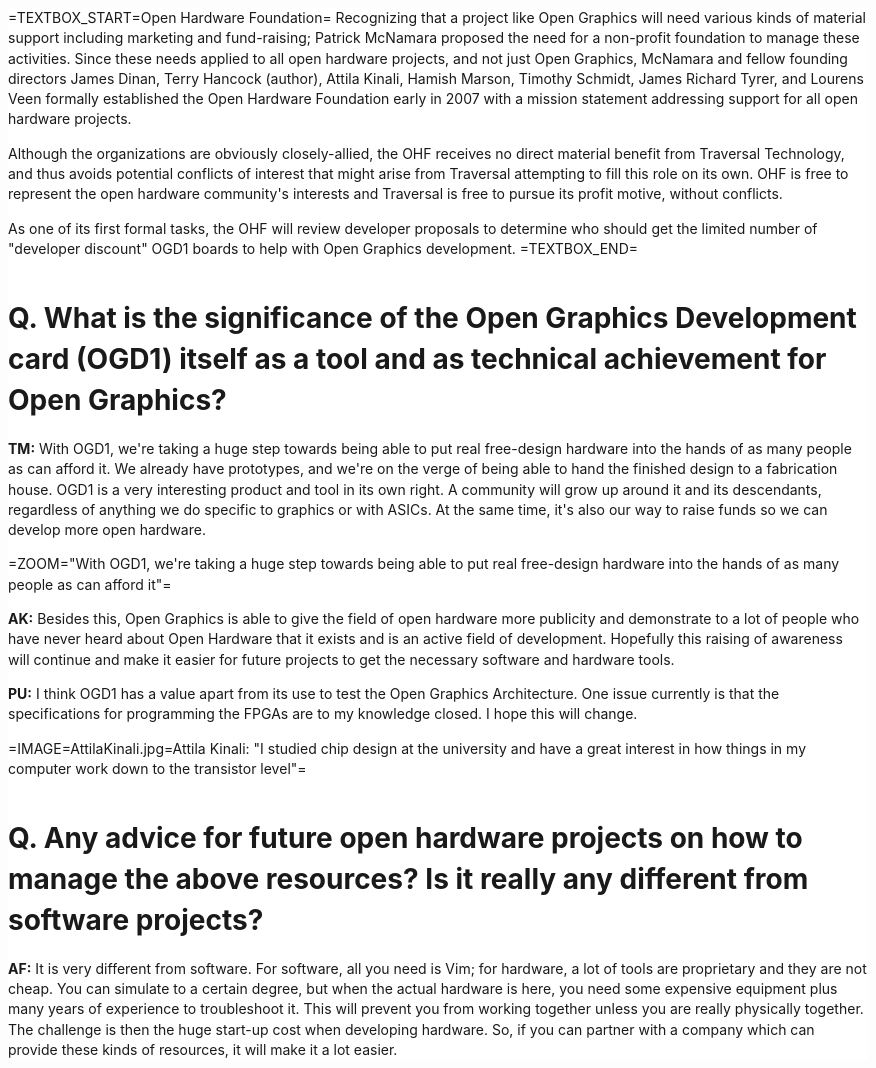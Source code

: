 

=TEXTBOX_START=Open Hardware Foundation=
Recognizing that a project like Open Graphics will need various kinds of material support including marketing and fund-raising; Patrick McNamara proposed the need for a non-profit foundation to manage these activities.  Since these needs applied to all open hardware projects, and not just Open Graphics, McNamara and fellow founding directors James Dinan, Terry Hancock (author), Attila Kinali, Hamish Marson, Timothy Schmidt, James Richard Tyrer, and Lourens Veen formally established the Open Hardware Foundation early in 2007 with a mission statement addressing support for all open hardware projects.

Although the organizations are obviously closely-allied, the OHF receives no direct material benefit from Traversal Technology, and thus avoids potential conflicts of interest that might arise from Traversal attempting to fill this role on its own. OHF is free to represent the open hardware community's interests and Traversal is free to pursue its profit motive, without conflicts.

As one of its first formal tasks, the OHF will review developer proposals to determine who should get the limited number of "developer discount" OGD1 boards to help with Open Graphics development.
=TEXTBOX_END=

# Q. What is the significance of the Open Graphics Development card (OGD1) itself as a tool and as technical achievement for Open Graphics?

**TM:** With OGD1, we're taking a huge step towards being able to put real free-design hardware into the hands of as many people as can afford it. We already have prototypes, and we're on the verge of being able to hand the finished design to a fabrication house.  OGD1 is a very interesting product and tool in its own right. A community will grow up around it and its descendants, regardless of anything we do specific to graphics or with ASICs. At the same time, it's also our way to raise funds so we can develop more open hardware.

=ZOOM="With OGD1, we're taking a huge step towards being able to put real free-design hardware into the hands of as many people as can afford it"=

**AK:** Besides this, Open Graphics is able to give the field of open hardware more publicity and demonstrate to a lot of people who have never heard about Open Hardware that it exists and is an active field of development. Hopefully this raising of awareness will continue and make it easier for future projects to get the necessary software and hardware tools.

**PU:** I think OGD1 has a value apart from its use to test the Open Graphics Architecture. One issue currently is that the specifications for programming the FPGAs are to my knowledge closed. I hope this will change. 

=IMAGE=AttilaKinali.jpg=Attila Kinali: "I studied chip design at the university and have a great interest in how things in my computer work down to the transistor level"=

# Q. Any advice for future open hardware projects on how to manage the above resources? Is it really any different from software projects?

**AF:** It is very different from software. For software, all you need is Vim; for hardware, a lot of tools are proprietary and they are not cheap. You can simulate to a certain degree, but when the actual hardware is here, you need some expensive equipment plus many years of experience to troubleshoot it. This will prevent you from working together unless you are really physically together. The challenge is then the huge start-up cost when developing hardware. So, if you can partner with a company which can provide these kinds of resources, it will make it a lot easier.
